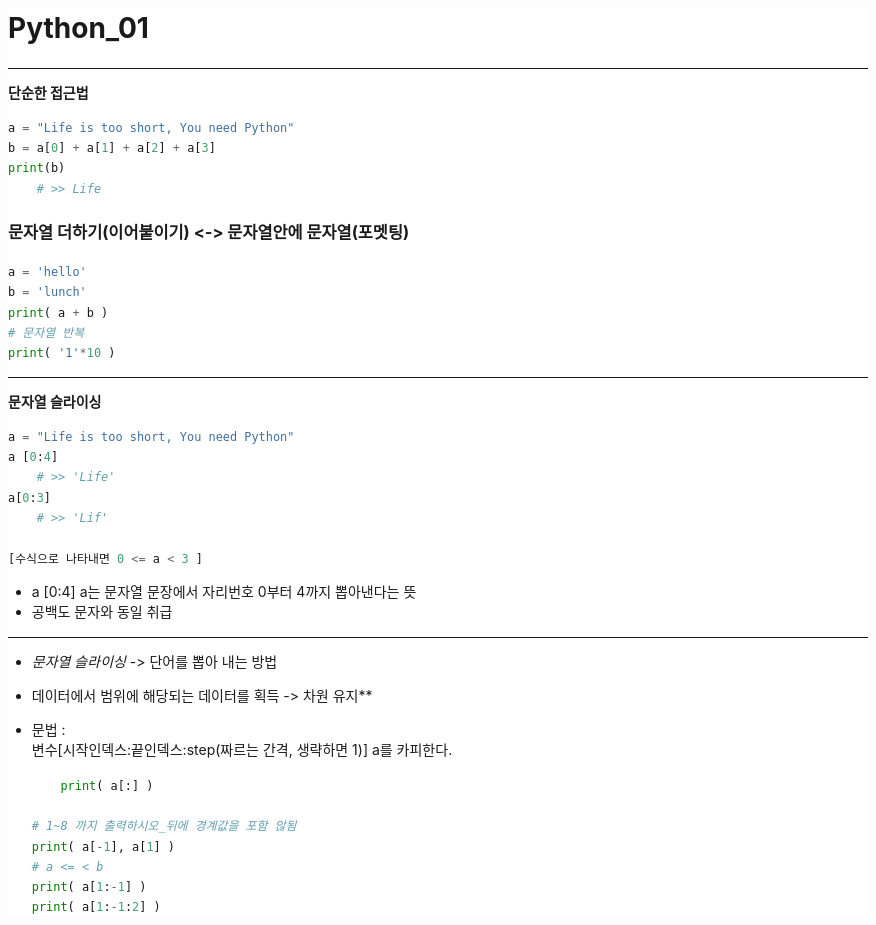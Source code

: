 
# Python_01   
<hr>

**단순한 접근법** 
```python
a = "Life is too short, You need Python"
b = a[0] + a[1] + a[2] + a[3]
print(b)
    # >> Life
```

### __문자열 더하기(이어붙이기) <-> 문자열안에 문자열(포멧팅)__

```python
a = 'hello'
b = 'lunch'
print( a + b )
# 문자열 반복
print( '1'*10 )
```
<hr>

**문자열 슬라이싱**
```python
a = "Life is too short, You need Python"
a [0:4] 
    # >> 'Life'
a[0:3]   
    # >> 'Lif'   

[수식으로 나타내면 0 <= a < 3 ]
```
+ a [0:4]  a는 문자열 문장에서 자리번호 0부터 4까지 뽑아낸다는 뜻 
+ 공백도 문자와 동일 취급
<hr>

+ *문자열 슬라이싱* -> 단어를 뽑아 내는 방법
+ 데이터에서 범위에 해당되는 데이터를 획득 -> 차원 유지**
  
+ 문법 : <br>
  변수[시작인덱스:끝인덱스:step(짜르는 간격, 생략하면 1)] a를 카피한다.

    ```python
        print( a[:] )

    # 1~8 까지 출력하시오_뒤에 경계값을 포함 않됨
    print( a[-1], a[1] )
    # a <= < b
    print( a[1:-1] )
    print( a[1:-1:2] )
